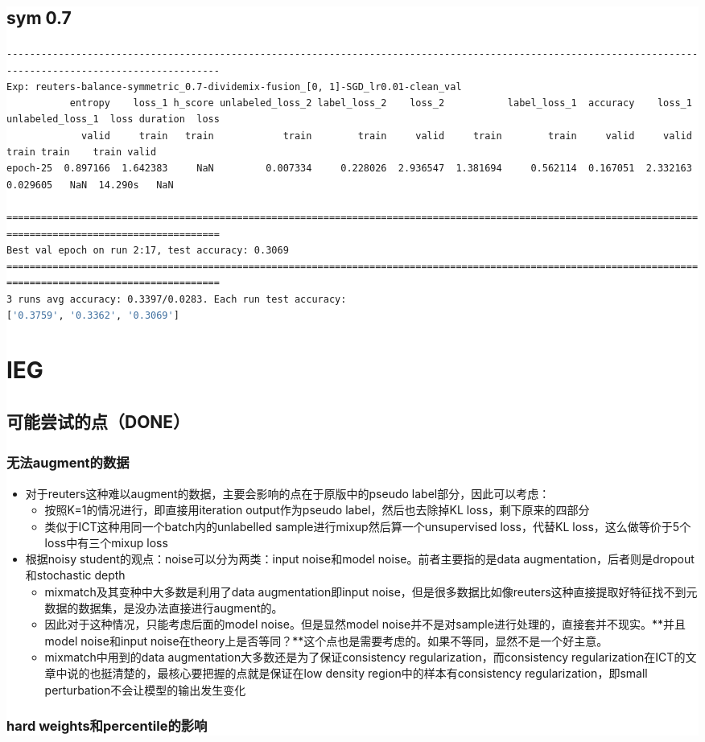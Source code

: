 ```bash

```



## sym 0.7

```bash
-------------------------------------------------------------------------------------------------------------------------------------------------------------
Exp: reuters-balance-symmetric_0.7-dividemix-fusion_[0, 1]-SGD_lr0.01-clean_val
           entropy    loss_1 h_score unlabeled_loss_2 label_loss_2    loss_2           label_loss_1  accuracy    loss_1 unlabeled_loss_1  loss duration  loss
             valid     train   train            train        train     valid     train        train     valid     valid            train train    train valid
epoch-25  0.897166  1.642383     NaN         0.007334     0.228026  2.936547  1.381694     0.562114  0.167051  2.332163         0.029605   NaN  14.290s   NaN

=============================================================================================================================================================
Best val epoch on run 2:17, test accuracy: 0.3069
=============================================================================================================================================================
3 runs avg accuracy: 0.3397/0.0283. Each run test accuracy:
['0.3759', '0.3362', '0.3069']

```



# IEG

## 可能尝试的点（DONE）

### 无法augment的数据

* 对于reuters这种难以augment的数据，主要会影响的点在于原版中的pseudo label部分，因此可以考虑：
  * 按照K=1的情况进行，即直接用iteration output作为pseudo label，然后也去除掉KL loss，剩下原来的四部分
  * 类似于ICT这种用同一个batch内的unlabelled sample进行mixup然后算一个unsupervised loss，代替KL loss，这么做等价于5个loss中有三个mixup loss
* 根据noisy student的观点：noise可以分为两类：input noise和model noise。前者主要指的是data augmentation，后者则是dropout和stochastic depth
  * mixmatch及其变种中大多数是利用了data augmentation即input noise，但是很多数据比如像reuters这种直接提取好特征找不到元数据的数据集，是没办法直接进行augment的。
  * 因此对于这种情况，只能考虑后面的model noise。但是显然model noise并不是对sample进行处理的，直接套并不现实。**并且model noise和input noise在theory上是否等同？**这个点也是需要考虑的。如果不等同，显然不是一个好主意。
  * mixmatch中用到的data augmentation大多数还是为了保证consistency regularization，而consistency regularization在ICT的文章中说的也挺清楚的，最核心要把握的点就是保证在low density region中的样本有consistency regularization，即small perturbation不会让模型的输出发生变化

### hard weights和percentile的影响
